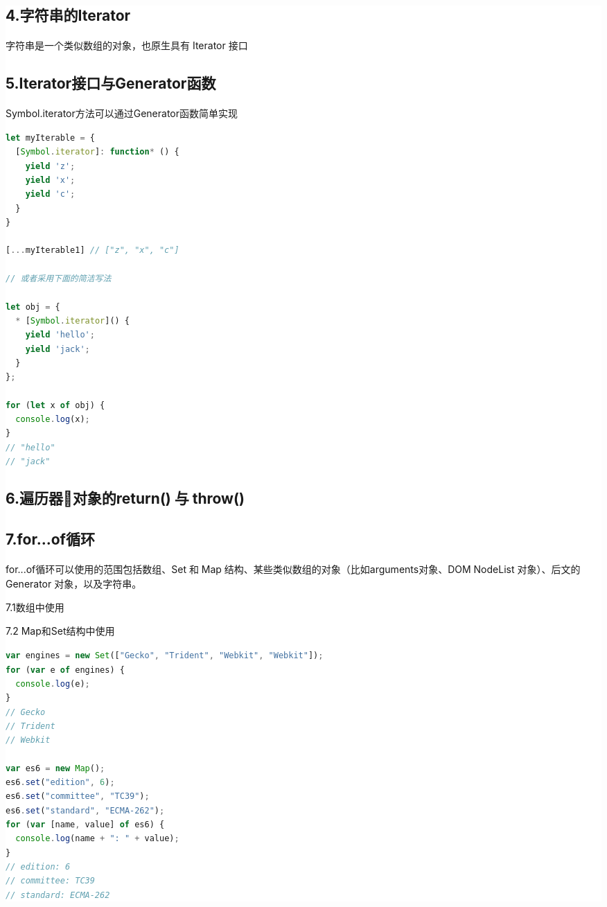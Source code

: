 ## 4.字符串的Iterator

字符串是一个类似数组的对象，也原生具有 Iterator 接口

## 5.Iterator接口与Generator函数

Symbol.iterator方法可以通过Generator函数简单实现

```js
let myIterable = {
  [Symbol.iterator]: function* () {
    yield 'z';
    yield 'x';
    yield 'c';
  }
}

[...myIterable1] // ["z", "x", "c"]

// 或者采用下面的简洁写法

let obj = {
  * [Symbol.iterator]() {
    yield 'hello';
    yield 'jack';
  }
};

for (let x of obj) {
  console.log(x);
}
// "hello"
// "jack"
```

## 6.遍历器对象的return() 与 throw()

## 7.for...of循环

for...of循环可以使用的范围包括数组、Set 和 Map 结构、某些类似数组的对象（比如arguments对象、DOM NodeList 对象）、后文的 Generator 对象，以及字符串。

7.1数组中使用

7.2 Map和Set结构中使用

```js
var engines = new Set(["Gecko", "Trident", "Webkit", "Webkit"]);
for (var e of engines) {
  console.log(e);
}
// Gecko
// Trident
// Webkit

var es6 = new Map();
es6.set("edition", 6);
es6.set("committee", "TC39");
es6.set("standard", "ECMA-262");
for (var [name, value] of es6) {
  console.log(name + ": " + value);
}
// edition: 6
// committee: TC39
// standard: ECMA-262
```

  [Symbol.iterator]: Array.prototype[Symbol.iterator]
  [Symbol.iterator]: Array.prototype[Symbol.iterator]